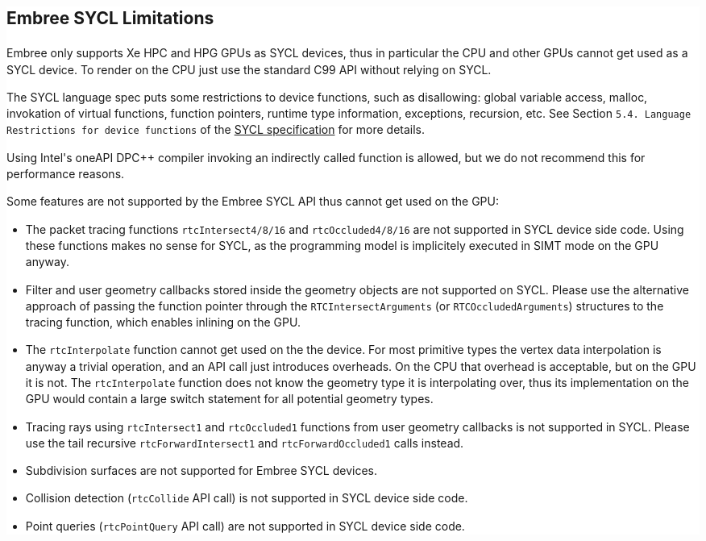 Embree SYCL Limitations
-----------------------

Embree only supports Xe HPC and HPG GPUs as SYCL devices, thus in
particular the CPU and other GPUs cannot get used as a SYCL device. To
render on the CPU just use the standard C99 API without relying on
SYCL.

The SYCL language spec puts some restrictions to device functions, such
as disallowing: global variable access, malloc, invokation of virtual
functions, function pointers, runtime type information, exceptions,
recursion, etc. See Section
`5.4. Language Restrictions for device functions` of the [SYCL
specification](https://www.khronos.org/registry/SYCL/specs/sycl-2020/html/sycl-2020.html#sec:language.restrictions.kernels)
for more details.

Using Intel's oneAPI DPC++ compiler invoking an indirectly called
function is allowed, but we do not recommend this for performance
reasons.

Some features are not supported by the Embree SYCL API thus cannot get
used on the GPU:

-   The packet tracing functions `rtcIntersect4/8/16` and
    `rtcOccluded4/8/16` are not supported in SYCL device side code.
    Using these functions makes no sense for SYCL, as the programming
    model is implicitely executed in SIMT mode on the GPU anyway.

-   Filter and user geometry callbacks stored inside the geometry
    objects are not supported on SYCL. Please use the alternative
    approach of passing the function pointer through the
    `RTCIntersectArguments` (or `RTCOccludedArguments`) structures to
    the tracing function, which enables inlining on the GPU.

-   The `rtcInterpolate` function cannot get used on the the device.
    For most primitive types the vertex data interpolation is anyway a
    trivial operation, and an API call just introduces overheads. On
    the CPU that overhead is acceptable, but on the GPU it is not. The
    `rtcInterpolate` function does not know the geometry type it is
    interpolating over, thus its implementation on the GPU would
    contain a large switch statement for all potential geometry types.

-   Tracing rays using `rtcIntersect1` and `rtcOccluded1` functions
    from user geometry callbacks is not supported in SYCL. Please use
    the tail recursive `rtcForwardIntersect1` and `rtcForwardOccluded1`
    calls instead.

-   Subdivision surfaces are not supported for Embree SYCL devices.

-   Collision detection (`rtcCollide` API call) is not supported in
    SYCL device side code.

-   Point queries (`rtcPointQuery` API call) are not supported in SYCL
    device side code.
